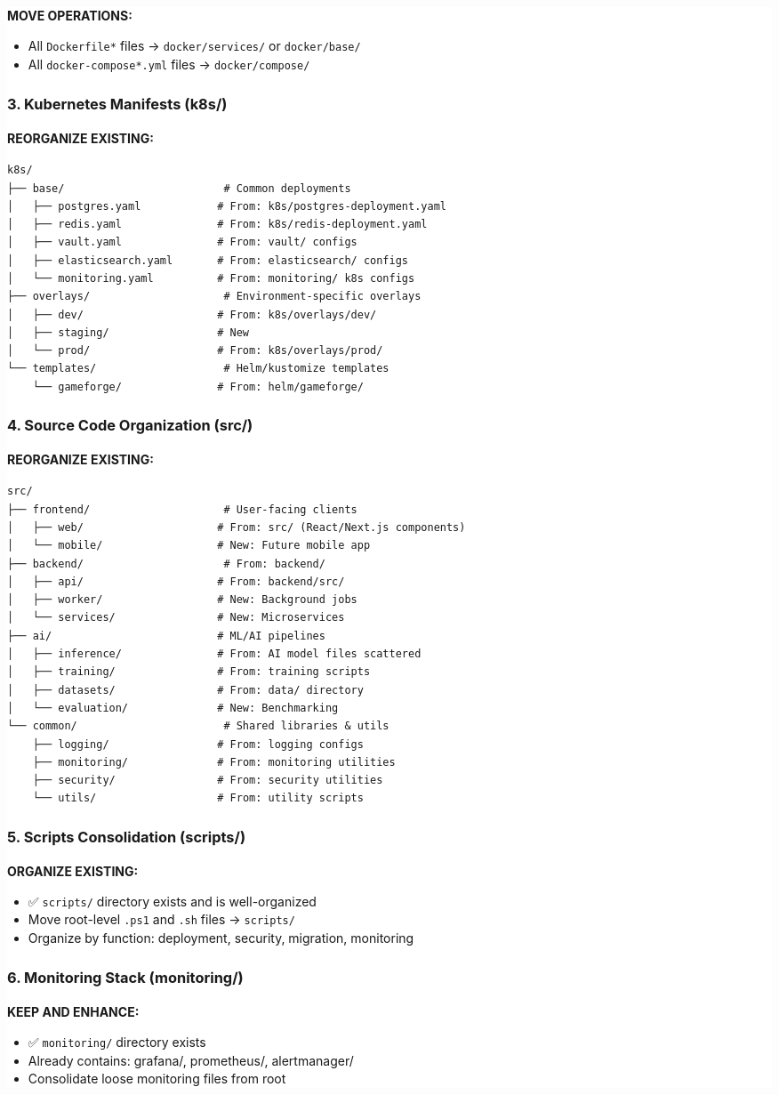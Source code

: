 **MOVE OPERATIONS:**
- All `Dockerfile*` files → `docker/services/` or `docker/base/`
- All `docker-compose*.yml` files → `docker/compose/`

### 3. Kubernetes Manifests (k8s/)
**REORGANIZE EXISTING:**
```
k8s/
├── base/                         # Common deployments
│   ├── postgres.yaml            # From: k8s/postgres-deployment.yaml
│   ├── redis.yaml               # From: k8s/redis-deployment.yaml
│   ├── vault.yaml               # From: vault/ configs
│   ├── elasticsearch.yaml       # From: elasticsearch/ configs
│   └── monitoring.yaml          # From: monitoring/ k8s configs
├── overlays/                     # Environment-specific overlays
│   ├── dev/                     # From: k8s/overlays/dev/
│   ├── staging/                 # New
│   └── prod/                    # From: k8s/overlays/prod/
└── templates/                    # Helm/kustomize templates
    └── gameforge/               # From: helm/gameforge/
```

### 4. Source Code Organization (src/)
**REORGANIZE EXISTING:**
```
src/
├── frontend/                     # User-facing clients
│   ├── web/                     # From: src/ (React/Next.js components)
│   └── mobile/                  # New: Future mobile app
├── backend/                      # From: backend/
│   ├── api/                     # From: backend/src/
│   ├── worker/                  # New: Background jobs
│   └── services/                # New: Microservices
├── ai/                          # ML/AI pipelines
│   ├── inference/               # From: AI model files scattered
│   ├── training/                # From: training scripts
│   ├── datasets/                # From: data/ directory
│   └── evaluation/              # New: Benchmarking
└── common/                       # Shared libraries & utils
    ├── logging/                 # From: logging configs
    ├── monitoring/              # From: monitoring utilities
    ├── security/                # From: security utilities
    └── utils/                   # From: utility scripts
```

### 5. Scripts Consolidation (scripts/)
**ORGANIZE EXISTING:**
- ✅ `scripts/` directory exists and is well-organized
- Move root-level `.ps1` and `.sh` files → `scripts/`
- Organize by function: deployment, security, migration, monitoring

### 6. Monitoring Stack (monitoring/)
**KEEP AND ENHANCE:**
- ✅ `monitoring/` directory exists
- Already contains: grafana/, prometheus/, alertmanager/
- Consolidate loose monitoring files from root
